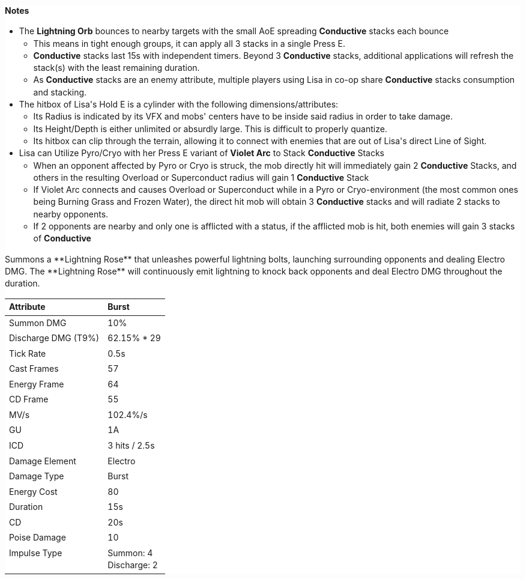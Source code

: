 **Notes**
* The **Lightning Orb** bounces to nearby targets with the small AoE spreading **Conductive** stacks each bounce
  * This means in tight enough groups, it can apply all 3 stacks in a single Press E.
  * **Conductive** stacks last 15s with independent timers. Beyond 3 **Conductive** stacks, additional applications will refresh the stack(s) with the least remaining duration.
  * As **Conductive** stacks are an enemy attribute, multiple players using Lisa in co-op share **Conductive** stacks consumption and stacking.
* The hitbox of Lisa's Hold E is a cylinder with the following dimensions/attributes:
  * Its Radius is indicated by its VFX and mobs' centers have to be inside said radius in order to take damage.
  * Its Height/Depth is either unlimited or absurdly large. This is difficult to properly quantize.
  * Its hitbox can clip through the terrain, allowing it to connect with enemies that are out of Lisa's direct Line of Sight.
* Lisa can Utilize Pyro/Cryo with her Press E variant of **Violet Arc** to Stack **Conductive** Stacks
  * When an opponent affected by Pyro or Cryo is struck, the mob directly hit will immediately gain 2 **Conductive** Stacks, and others in the resulting Overload or Superconduct radius will gain 1 **Conductive** Stack
  * If Violet Arc connects and causes Overload or Superconduct while in a Pyro or Cryo-environment \(the most common ones being Burning Grass and Frozen Water\), the direct hit mob will obtain 3 **Conductive** stacks and will radiate 2 stacks to nearby opponents. 
  * If 2 opponents are nearby and only one is afflicted with a status, if the afflicted mob is hit, both enemies will gain 3 stacks of **Conductive**

</TabItem>

<TabItem value="q" label="Lightning Rose">
Summons a **Lightning Rose** that unleashes powerful lightning bolts, launching surrounding opponents and dealing Electro DMG.  
The **Lightning Rose** will continuously emit lightning to knock back opponents and deal Electro DMG throughout the duration.

| Attribute | Burst |
| :--- | :--- |
| Summon DMG | 10% |
| Discharge DMG \(T9%\) | 62.15% * 29 |
| Tick Rate | 0.5s | 
| Cast Frames | 57 |
| Energy Frame | 64 |
| CD Frame | 55 |
| MV/s | 102.4%/s |
| GU | 1A |
| ICD | 3 hits / 2.5s |
| Damage Element | Electro | 
| Damage Type | Burst |
| Energy Cost | 80 |
| Duration | 15s |
| CD | 20s |
| Poise Damage | 10 |
| Impulse Type | Summon: 4 <br/> Discharge: 2 |
